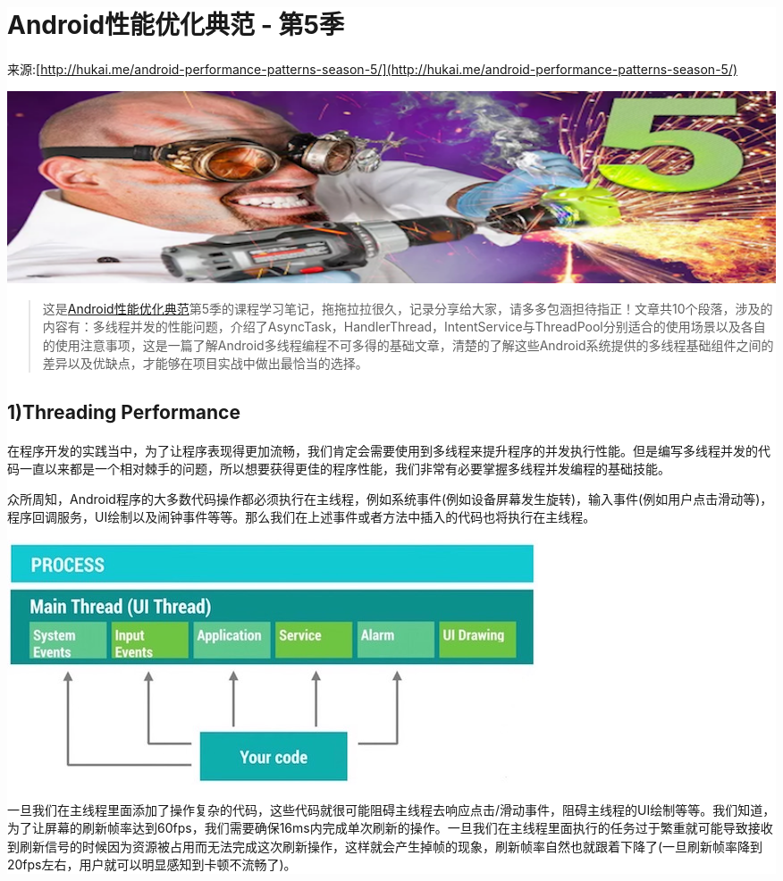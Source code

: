 # Android性能优化典范 - 第5季

来源:[http://hukai.me/android-performance-patterns-season-5/](http://hukai.me/android-performance-patterns-season-5/)

<img src="5/1.png" width = "100%"/>

> 这是[Android性能优化典范](https://www.youtube.com/playlist?list=PLWz5rJ2EKKc9CBxr3BVjPTPoDPLdPIFCE)第5季的课程学习笔记，拖拖拉拉很久，记录分享给大家，请多多包涵担待指正！文章共10个段落，涉及的内容有：多线程并发的性能问题，介绍了AsyncTask，HandlerThread，IntentService与ThreadPool分别适合的使用场景以及各自的使用注意事项，这是一篇了解Android多线程编程不可多得的基础文章，清楚的了解这些Android系统提供的多线程基础组件之间的差异以及优缺点，才能够在项目实战中做出最恰当的选择。

## 1)Threading Performance

在程序开发的实践当中，为了让程序表现得更加流畅，我们肯定会需要使用到多线程来提升程序的并发执行性能。但是编写多线程并发的代码一直以来都是一个相对棘手的问题，所以想要获得更佳的程序性能，我们非常有必要掌握多线程并发编程的基础技能。

众所周知，Android程序的大多数代码操作都必须执行在主线程，例如系统事件(例如设备屏幕发生旋转)，输入事件(例如用户点击滑动等)，程序回调服务，UI绘制以及闹钟事件等等。那么我们在上述事件或者方法中插入的代码也将执行在主线程。

![](5/2.png)


一旦我们在主线程里面添加了操作复杂的代码，这些代码就很可能阻碍主线程去响应点击/滑动事件，阻碍主线程的UI绘制等等。我们知道，为了让屏幕的刷新帧率达到60fps，我们需要确保16ms内完成单次刷新的操作。一旦我们在主线程里面执行的任务过于繁重就可能导致接收到刷新信号的时候因为资源被占用而无法完成这次刷新操作，这样就会产生掉帧的现象，刷新帧率自然也就跟着下降了(一旦刷新帧率降到20fps左右，用户就可以明显感知到卡顿不流畅了)。
